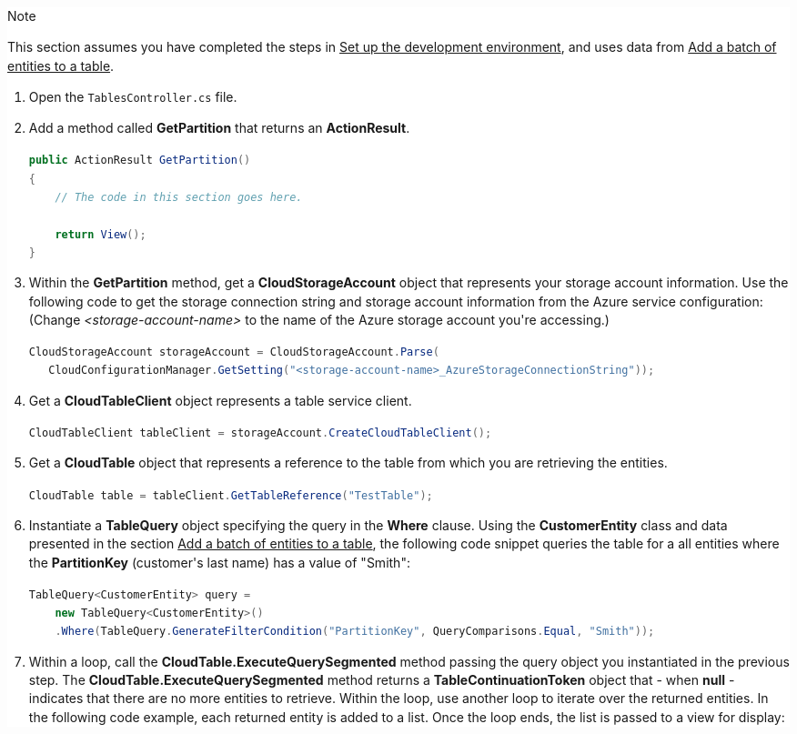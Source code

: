 > [!NOTE]
> 
> This section assumes you have completed the steps in [Set up the development environment](#set-up-the-development-environment), and uses data from [Add a batch of entities to a table](#add-a-batch-of-entities-to-a-table). 

1. Open the `TablesController.cs` file.

1. Add a method called **GetPartition** that returns an **ActionResult**.

    ```csharp
    public ActionResult GetPartition()
    {
		// The code in this section goes here.

        return View();
    }
    ```

1. Within the **GetPartition** method, get a **CloudStorageAccount** object that represents your storage account information. Use the following code to get the storage connection string and storage account information from the Azure service configuration: (Change *&lt;storage-account-name>* to the name of the Azure storage account you're accessing.)
   
    ```csharp
    CloudStorageAccount storageAccount = CloudStorageAccount.Parse(
       CloudConfigurationManager.GetSetting("<storage-account-name>_AzureStorageConnectionString"));
    ```

1. Get a **CloudTableClient** object represents a table service client.
   
    ```csharp
    CloudTableClient tableClient = storageAccount.CreateCloudTableClient();
    ```

1. Get a **CloudTable** object that represents a reference to the table from which you are retrieving the entities. 
   
    ```csharp
    CloudTable table = tableClient.GetTableReference("TestTable");
    ```

1. Instantiate a **TableQuery** object specifying the query in the **Where** clause. Using the **CustomerEntity** class and data presented in the section [Add a batch of entities to a table](#add-a-batch-of-entities-to-a-table), the following code snippet queries the table for a all entities where the **PartitionKey** (customer's last name) has a value of "Smith":

    ```csharp
    TableQuery<CustomerEntity> query = 
		new TableQuery<CustomerEntity>()
		.Where(TableQuery.GenerateFilterCondition("PartitionKey", QueryComparisons.Equal, "Smith"));
    ```

1. Within a loop, call the **CloudTable.ExecuteQuerySegmented** method passing the query object you instantiated in the previous step.  The **CloudTable.ExecuteQuerySegmented** method returns a **TableContinuationToken** object that - when **null** - indicates that there are no more entities to retrieve. Within the loop, use another loop to iterate over the returned entities. In the following code example, each returned entity is added to a list. Once the loop ends, the list is passed to a view for display: 
